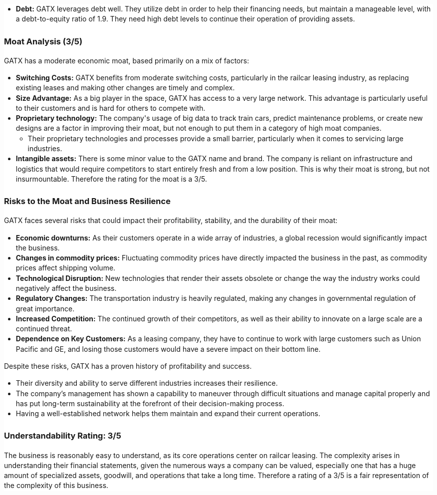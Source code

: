    * **Debt:** GATX leverages debt well.  They utilize debt in order to help their financing needs, but maintain a manageable level, with a debt-to-equity ratio of 1.9. They need high debt levels to continue their operation of providing assets.

### Moat Analysis (3/5)
GATX has a moderate economic moat, based primarily on a mix of factors:
   * **Switching Costs:** GATX benefits from moderate switching costs, particularly in the railcar leasing industry, as replacing existing leases and making other changes are timely and complex. 
   *  **Size Advantage:** As a big player in the space, GATX has access to a very large network.  This advantage is particularly useful to their customers and is hard for others to compete with.
   *  **Proprietary technology:** The company's usage of big data to track train cars, predict maintenance problems, or create new designs are a factor in improving their moat, but not enough to put them in a category of high moat companies.
       * Their proprietary technologies and processes provide a small barrier, particularly when it comes to servicing large industries.
   *  **Intangible assets:** There is some minor value to the GATX name and brand.
 The company is reliant on infrastructure and logistics that would require competitors to start entirely fresh and from a low position. This is why their moat is strong, but not insurmountable.
Therefore the rating for the moat is a 3/5.

### Risks to the Moat and Business Resilience
GATX faces several risks that could impact their profitability, stability, and the durability of their moat:
   *  **Economic downturns:** As their customers operate in a wide array of industries, a global recession would significantly impact the business.
   *  **Changes in commodity prices:** Fluctuating commodity prices have directly impacted the business in the past, as commodity prices affect shipping volume.
   * **Technological Disruption:** New technologies that render their assets obsolete or change the way the industry works could negatively affect the business.
   *  **Regulatory Changes:** The transportation industry is heavily regulated, making any changes in governmental regulation of great importance.
   *  **Increased Competition:** The continued growth of their competitors, as well as their ability to innovate on a large scale are a continued threat.
   * **Dependence on Key Customers:** As a leasing company, they have to continue to work with large customers such as Union Pacific and GE, and losing those customers would have a severe impact on their bottom line.

Despite these risks, GATX has a proven history of profitability and success.
   * Their diversity and ability to serve different industries increases their resilience.
   * The company’s management has shown a capability to maneuver through difficult situations and manage capital properly and has put long-term sustainability at the forefront of their decision-making process.
   * Having a well-established network helps them maintain and expand their current operations.

### Understandability Rating: 3/5
The business is reasonably easy to understand, as its core operations center on railcar leasing. The complexity arises in understanding their financial statements, given the numerous ways a company can be valued, especially one that has a huge amount of specialized assets, goodwill, and operations that take a long time. Therefore a rating of a 3/5 is a fair representation of the complexity of this business.
